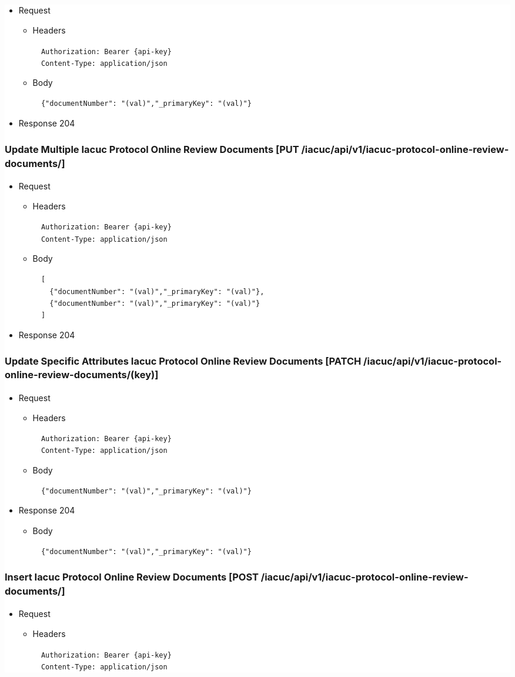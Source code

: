 + Request

    + Headers

            Authorization: Bearer {api-key}   
            Content-Type: application/json

    + Body
    
            {"documentNumber": "(val)","_primaryKey": "(val)"}
			
+ Response 204

### Update Multiple Iacuc Protocol Online Review Documents [PUT /iacuc/api/v1/iacuc-protocol-online-review-documents/]

+ Request

    + Headers

            Authorization: Bearer {api-key}   
            Content-Type: application/json

    + Body
    
            [
              {"documentNumber": "(val)","_primaryKey": "(val)"},
              {"documentNumber": "(val)","_primaryKey": "(val)"}
            ]
			
+ Response 204
### Update Specific Attributes Iacuc Protocol Online Review Documents [PATCH /iacuc/api/v1/iacuc-protocol-online-review-documents/(key)]

+ Request

    + Headers

            Authorization: Bearer {api-key}   
            Content-Type: application/json

    + Body
    
            {"documentNumber": "(val)","_primaryKey": "(val)"}
			
+ Response 204
    
    + Body
            
            {"documentNumber": "(val)","_primaryKey": "(val)"}
### Insert Iacuc Protocol Online Review Documents [POST /iacuc/api/v1/iacuc-protocol-online-review-documents/]

+ Request

    + Headers

            Authorization: Bearer {api-key}   
            Content-Type: application/json
